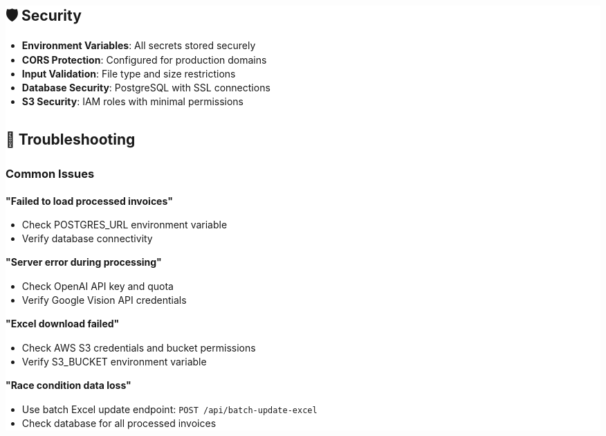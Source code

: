 ## 🛡️ Security

- **Environment Variables**: All secrets stored securely
- **CORS Protection**: Configured for production domains
- **Input Validation**: File type and size restrictions
- **Database Security**: PostgreSQL with SSL connections
- **S3 Security**: IAM roles with minimal permissions

## 🚨 Troubleshooting

### Common Issues

**"Failed to load processed invoices"**

- Check POSTGRES_URL environment variable
- Verify database connectivity

**"Server error during processing"**

- Check OpenAI API key and quota
- Verify Google Vision API credentials

**"Excel download failed"**

- Check AWS S3 credentials and bucket permissions
- Verify S3_BUCKET environment variable

**"Race condition data loss"**

- Use batch Excel update endpoint: `POST /api/batch-update-excel`
- Check database for all processed invoices
